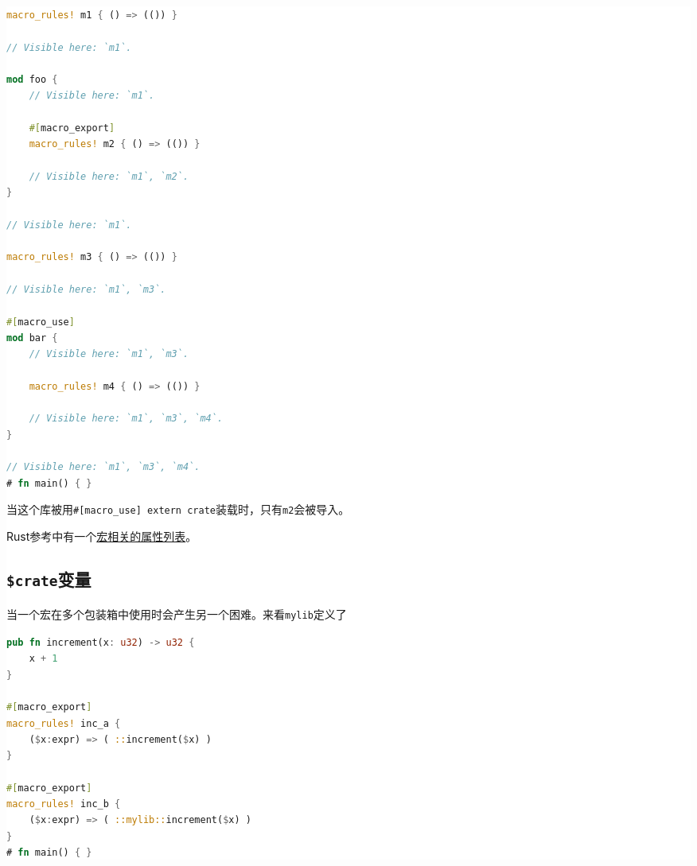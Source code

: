 ```rust
macro_rules! m1 { () => (()) }

// Visible here: `m1`.

mod foo {
    // Visible here: `m1`.

    #[macro_export]
    macro_rules! m2 { () => (()) }

    // Visible here: `m1`, `m2`.
}

// Visible here: `m1`.

macro_rules! m3 { () => (()) }

// Visible here: `m1`, `m3`.

#[macro_use]
mod bar {
    // Visible here: `m1`, `m3`.

    macro_rules! m4 { () => (()) }

    // Visible here: `m1`, `m3`, `m4`.
}

// Visible here: `m1`, `m3`, `m4`.
# fn main() { }
```

当这个库被用`#[macro_use] extern crate`装载时，只有`m2`会被导入。

Rust参考中有一个[宏相关的属性列表](http://doc.rust-lang.org/stable/reference.html#macro-related-attributes)。

## `$crate`变量
当一个宏在多个包装箱中使用时会产生另一个困难。来看`mylib`定义了

```rust
pub fn increment(x: u32) -> u32 {
    x + 1
}

#[macro_export]
macro_rules! inc_a {
    ($x:expr) => ( ::increment($x) )
}

#[macro_export]
macro_rules! inc_b {
    ($x:expr) => ( ::mylib::increment($x) )
}
# fn main() { }
```


[^实际上]: `vec!`在 libcollections 中的实际定义跟这里的表现并不相同，出于效率和复用的考虑。